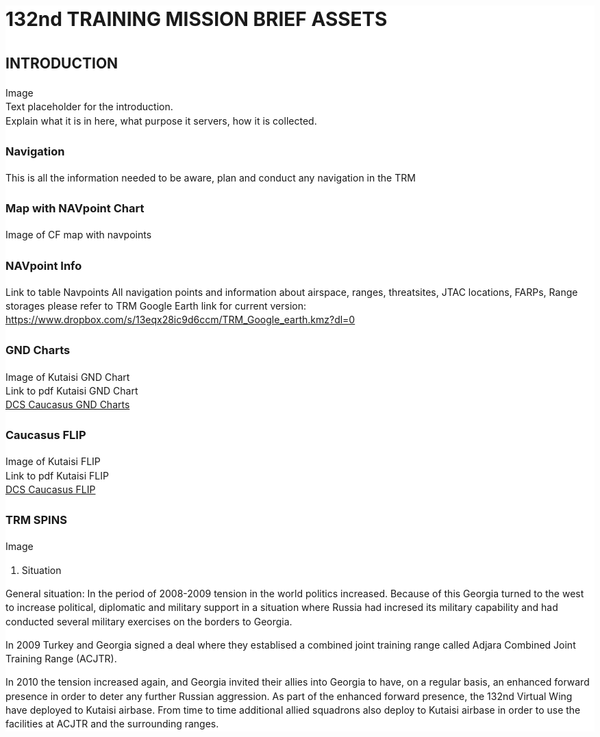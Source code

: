 # 132nd TRAINING MISSION BRIEF ASSETS #

## INTRODUCTION
Image  
Text placeholder for the introduction.   
Explain what it is in here, what purpose it servers, how it is collected.  

### Navigation
This is all the information needed to be aware, plan and conduct any navigation in the TRM

### Map with NAVpoint Chart
Image of CF map with navpoints

### NAVpoint Info
Link to table
Navpoints
All navigation points and information about airspace, ranges, threatsites, JTAC locations, FARPs, Range storages please refer to TRM Google Earth link for current version:
https://www.dropbox.com/s/13eqx28ic9d6ccm/TRM_Google_earth.kmz?dl=0

### GND Charts
Image of Kutaisi GND Chart  
Link to pdf Kutaisi GND Chart  
[DCS Caucasus GND Charts](http://www.ariescon.com/DCS_GND_VAD_Charts_v36_030513x.zip)

### Caucasus FLIP
Image of Kutaisi FLIP  
Link to pdf Kutaisi FLIP  
[DCS Caucasus FLIP](https://www.dropbox.com/s/ppiqy9ba7i8h8op/FLIP_CAUR_EC1.pdf?dl=0)

### TRM SPINS
Image  

1. Situation

General situation:
In the period of 2008-2009 tension in the world politics increased. Because of this Georgia turned to the west to increase political, diplomatic and military support in a situation where Russia had incresed its military capability and had conducted several military exercises on the borders to Georgia.

In 2009 Turkey and Georgia signed a deal where they establised a combined joint training range called Adjara Combined Joint Training Range (ACJTR).

In 2010 the tension increased again, and Georgia invited their allies into Georgia to have, on a regular basis, an enhanced forward presence in order to deter any further Russian aggression. As part of the enhanced forward presence, the 132nd Virtual Wing have deployed to Kutaisi airbase. From time to time additional allied squadrons also deploy to Kutaisi airbase in order to use the facilities at ACJTR and the surrounding ranges.
